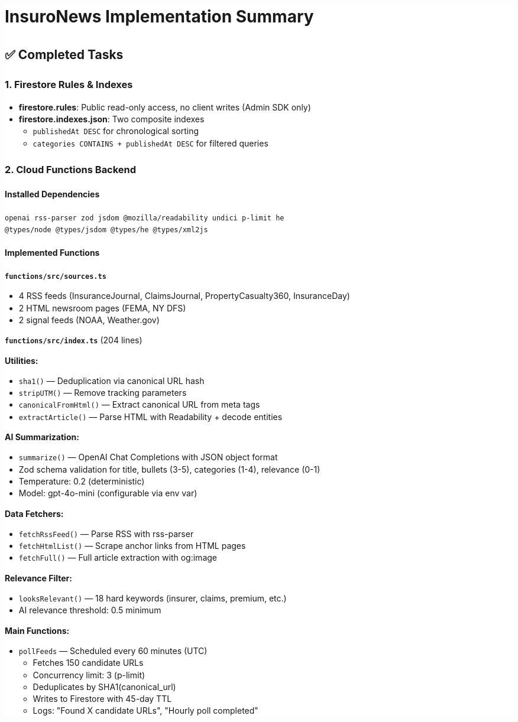 # InsuroNews Implementation Summary

## ✅ Completed Tasks

### 1. Firestore Rules & Indexes
- **firestore.rules**: Public read-only access, no client writes (Admin SDK only)
- **firestore.indexes.json**: Two composite indexes
  - `publishedAt DESC` for chronological sorting
  - `categories CONTAINS + publishedAt DESC` for filtered queries

### 2. Cloud Functions Backend

#### Installed Dependencies
```
openai rss-parser zod jsdom @mozilla/readability undici p-limit he
@types/node @types/jsdom @types/he @types/xml2js
```

#### Implemented Functions

**`functions/src/sources.ts`**
- 4 RSS feeds (InsuranceJournal, ClaimsJournal, PropertyCasualty360, InsuranceDay)
- 2 HTML newsroom pages (FEMA, NY DFS)
- 2 signal feeds (NOAA, Weather.gov)

**`functions/src/index.ts`** (204 lines)

**Utilities:**
- `sha1()` — Deduplication via canonical URL hash
- `stripUTM()` — Remove tracking parameters
- `canonicalFromHtml()` — Extract canonical URL from meta tags
- `extractArticle()` — Parse HTML with Readability + decode entities

**AI Summarization:**
- `summarize()` — OpenAI Chat Completions with JSON object format
- Zod schema validation for title, bullets (3-5), categories (1-4), relevance (0-1)
- Temperature: 0.2 (deterministic)
- Model: gpt-4o-mini (configurable via env var)

**Data Fetchers:**
- `fetchRssFeed()` — Parse RSS with rss-parser
- `fetchHtmlList()` — Scrape anchor links from HTML pages
- `fetchFull()` — Full article extraction with og:image

**Relevance Filter:**
- `looksRelevant()` — 18 hard keywords (insurer, claims, premium, etc.)
- AI relevance threshold: 0.5 minimum

**Main Functions:**
- `pollFeeds` — Scheduled every 60 minutes (UTC)
  - Fetches 150 candidate URLs
  - Concurrency limit: 3 (p-limit)
  - Deduplicates by SHA1(canonical_url)
  - Writes to Firestore with 45-day TTL
  - Logs: "Found X candidate URLs", "Hourly poll completed"
